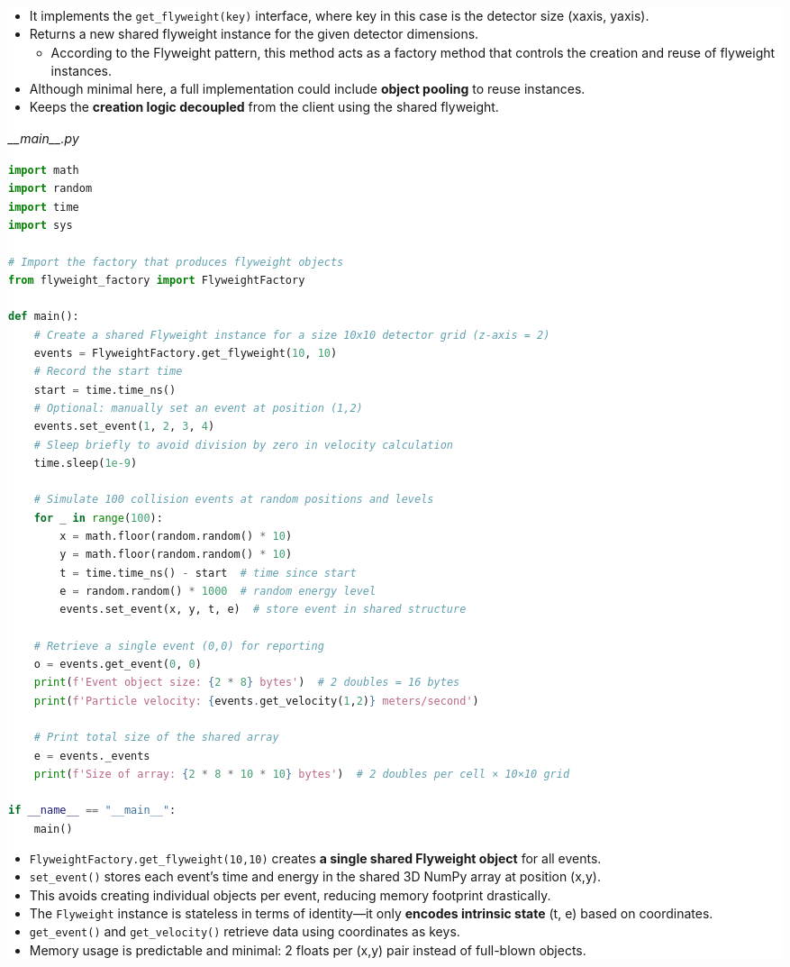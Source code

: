 - It implements the `get_flyweight(key)` interface, where key in this case is the detector size (xaxis, yaxis).
- Returns a new shared flyweight instance for the given detector dimensions.
	- According to the Flyweight pattern, this method acts as a factory method that controls the creation and reuse of flyweight instances.
- Although minimal here, a full implementation could include **object pooling** to reuse instances.
- Keeps the **creation logic decoupled** from the client using the shared flyweight.

*\_\_main__.py*
```python
import math
import random
import time
import sys

# Import the factory that produces flyweight objects
from flyweight_factory import FlyweightFactory  

def main():
    # Create a shared Flyweight instance for a size 10x10 detector grid (z-axis = 2)
    events = FlyweightFactory.get_flyweight(10, 10)
    # Record the start time
    start = time.time_ns()
    # Optional: manually set an event at position (1,2)
    events.set_event(1, 2, 3, 4)
    # Sleep briefly to avoid division by zero in velocity calculation
    time.sleep(1e-9)

    # Simulate 100 collision events at random positions and levels
    for _ in range(100):
        x = math.floor(random.random() * 10)
        y = math.floor(random.random() * 10)
        t = time.time_ns() - start  # time since start
        e = random.random() * 1000  # random energy level
        events.set_event(x, y, t, e)  # store event in shared structure

    # Retrieve a single event (0,0) for reporting
    o = events.get_event(0, 0)
    print(f'Event object size: {2 * 8} bytes')  # 2 doubles = 16 bytes
    print(f'Particle velocity: {events.get_velocity(1,2)} meters/second')

    # Print total size of the shared array
    e = events._events
    print(f'Size of array: {2 * 8 * 10 * 10} bytes')  # 2 doubles per cell × 10×10 grid

if __name__ == "__main__":
    main()
```

- `FlyweightFactory.get_flyweight(10,10)` creates **a single shared Flyweight object** for all events.
- `set_event()` stores each event’s time and energy in the shared 3D NumPy array at position (x,y).
- This avoids creating individual objects per event, reducing memory footprint drastically.
- The `Flyweight` instance is stateless in terms of identity—it only **encodes intrinsic state** (t, e) based on coordinates.
- `get_event()` and `get_velocity()` retrieve data using coordinates as keys.
- Memory usage is predictable and minimal: 2 floats per (x,y) pair instead of full-blown objects.
